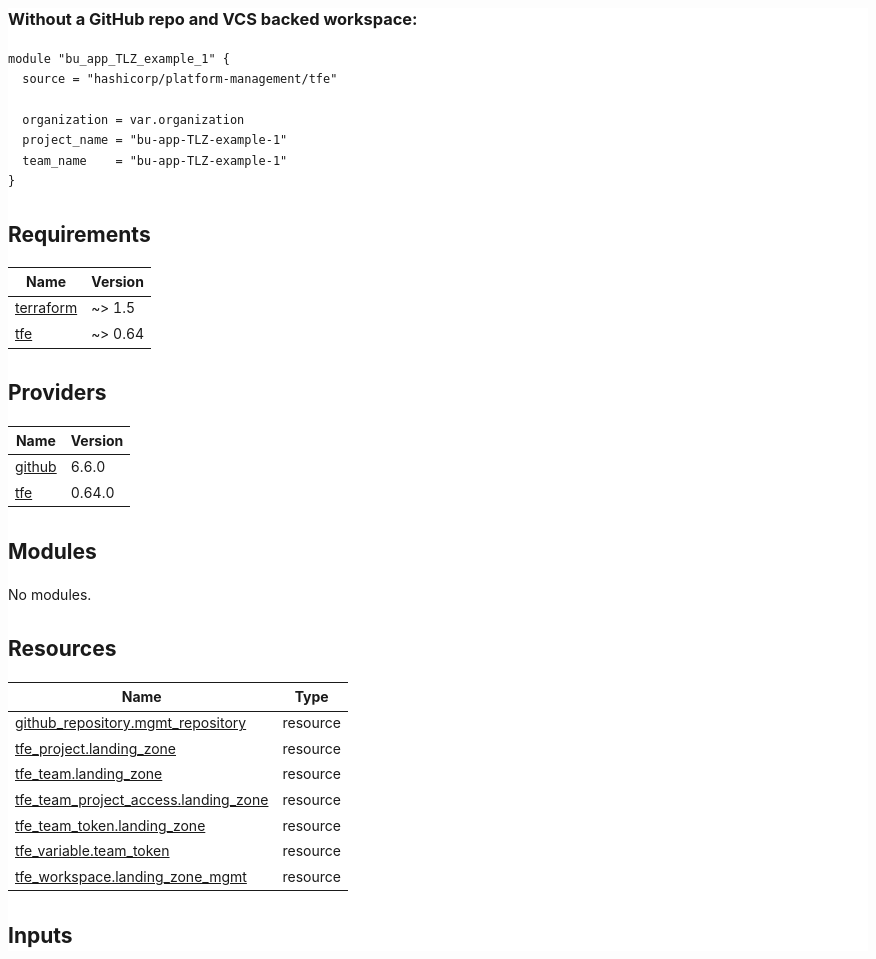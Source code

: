 ### Without a GitHub repo and VCS backed workspace:
```hcl
module "bu_app_TLZ_example_1" {
  source = "hashicorp/platform-management/tfe"

  organization = var.organization
  project_name = "bu-app-TLZ-example-1"
  team_name    = "bu-app-TLZ-example-1"
}
```


## Requirements

| Name | Version |
|------|---------|
| <a name="requirement_terraform"></a> [terraform](#requirement\_terraform) | ~> 1.5 |
| <a name="requirement_tfe"></a> [tfe](#requirement\_tfe) | ~> 0.64 |

## Providers

| Name | Version |
|------|---------|
| <a name="provider_github"></a> [github](#provider\_github) | 6.6.0 |
| <a name="provider_tfe"></a> [tfe](#provider\_tfe) | 0.64.0 |

## Modules

No modules.

## Resources

| Name | Type |
|------|------|
| [github_repository.mgmt_repository](https://registry.terraform.io/providers/hashicorp/github/latest/docs/resources/repository) | resource |
| [tfe_project.landing_zone](https://registry.terraform.io/providers/hashicorp/tfe/latest/docs/resources/project) | resource |
| [tfe_team.landing_zone](https://registry.terraform.io/providers/hashicorp/tfe/latest/docs/resources/team) | resource |
| [tfe_team_project_access.landing_zone](https://registry.terraform.io/providers/hashicorp/tfe/latest/docs/resources/team_project_access) | resource |
| [tfe_team_token.landing_zone](https://registry.terraform.io/providers/hashicorp/tfe/latest/docs/resources/team_token) | resource |
| [tfe_variable.team_token](https://registry.terraform.io/providers/hashicorp/tfe/latest/docs/resources/variable) | resource |
| [tfe_workspace.landing_zone_mgmt](https://registry.terraform.io/providers/hashicorp/tfe/latest/docs/resources/workspace) | resource |

## Inputs
